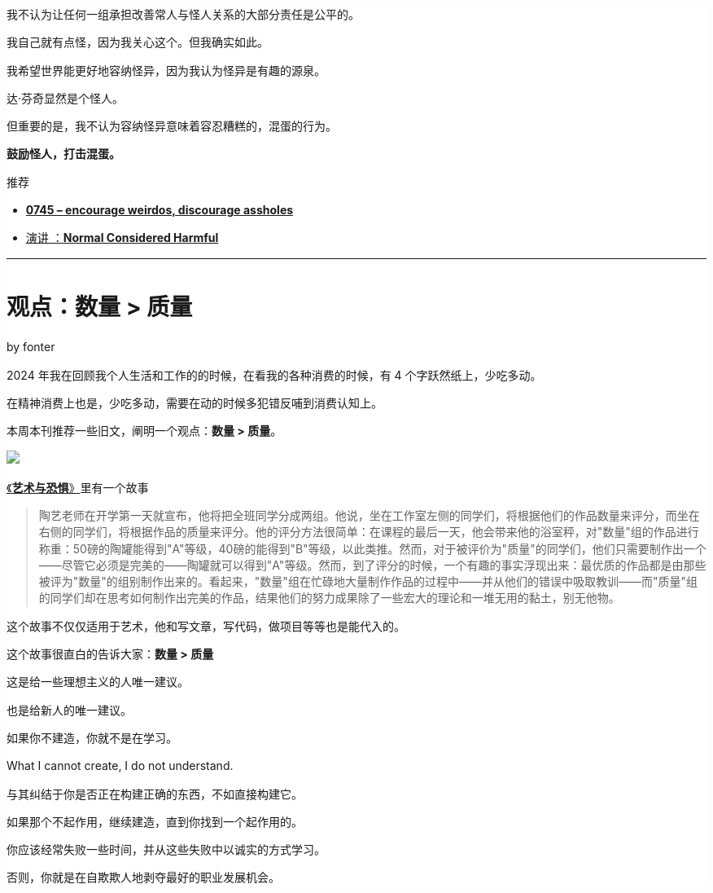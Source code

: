 我不认为让任何一组承担改善常人与怪人关系的大部分责任是公平的。

我自己就有点怪，因为我关心这个。但我确实如此。

我希望世界能更好地容纳怪异，因为我认为怪异是有趣的源泉。

达·芬奇显然是个怪人。

但重要的是，我不认为容纳怪异意味着容忍糟糕的，混蛋的行为。

**鼓励怪人，打击混蛋。**

推荐

- [**0745 – encourage weirdos, discourage assholes**](https://visakanv.com/1000/0745-encourage-weirdos-discourage-assholes/)
    
- [演讲 ：**Normal Considered Harmful**](https://www.notion.so/Normal-Considered-Harmful-bb90a4307add467a97df31c51982e1f6?pvs=21)
    

---

# 观点：数量 > 质量

by fonter

2024 年我在回顾我个人生活和工作的的时候，在看我的各种消费的时候，有 4 个字跃然纸上，少吃多动。

在精神消费上也是，少吃多动，需要在动的时候多犯错反哺到消费认知上。

本周本刊推荐一些旧文，阐明一个观点：**数量 > 质量**。

![](https://raw.githubusercontent.com/askfanxiaojun/img/master/images/2024/01/18/19-24-18-3d0440f52ee014062c74d7072406e178.png)

[《**艺术与恐惧**》](https://book.douban.com/subject/30376581/)里有一个故事

> 陶艺老师在开学第一天就宣布，他将把全班同学分成两组。他说，坐在工作室左侧的同学们，将根据他们的作品数量来评分，而坐在右侧的同学们，将根据作品的质量来评分。他的评分方法很简单：在课程的最后一天，他会带来他的浴室秤，对"数量"组的作品进行称重：50磅的陶罐能得到"A"等级，40磅的能得到"B"等级，以此类推。然而，对于被评价为"质量"的同学们，他们只需要制作出一个——尽管它必须是完美的——陶罐就可以得到"A"等级。然而，到了评分的时候，一个有趣的事实浮现出来：最优质的作品都是由那些被评为"数量"的组别制作出来的。看起来，"数量"组在忙碌地大量制作作品的过程中——并从他们的错误中吸取教训——而"质量"组的同学们却在思考如何制作出完美的作品，结果他们的努力成果除了一些宏大的理论和一堆无用的黏土，别无他物。

这个故事不仅仅适用于艺术，他和写文章，写代码，做项目等等也是能代入的。

这个故事很直白的告诉大家：**数量 > 质量**

这是给一些理想主义的人唯一建议。

也是给新人的唯一建议。

如果你不建造，你就不是在学习。

What I cannot create, I do not understand.

与其纠结于你是否正在构建正确的东西，不如直接构建它。

如果那个不起作用，继续建造，直到你找到一个起作用的。

你应该经常失败一些时间，并从这些失败中以诚实的方式学习。

否则，你就是在自欺欺人地剥夺最好的职业发展机会。
